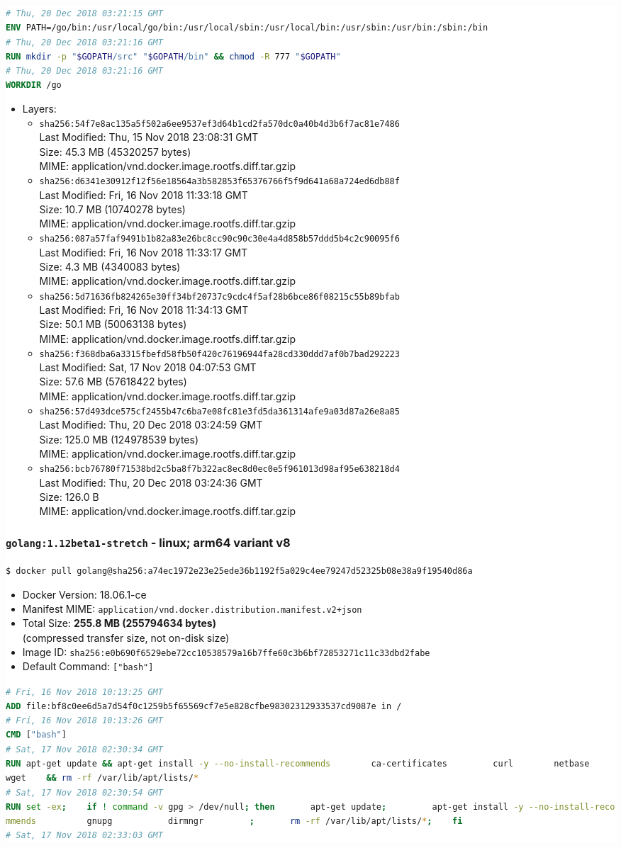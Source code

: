 ```dockerfile
# Thu, 20 Dec 2018 03:21:15 GMT
ENV PATH=/go/bin:/usr/local/go/bin:/usr/local/sbin:/usr/local/bin:/usr/sbin:/usr/bin:/sbin:/bin
# Thu, 20 Dec 2018 03:21:16 GMT
RUN mkdir -p "$GOPATH/src" "$GOPATH/bin" && chmod -R 777 "$GOPATH"
# Thu, 20 Dec 2018 03:21:16 GMT
WORKDIR /go
```

-	Layers:
	-	`sha256:54f7e8ac135a5f502a6ee9537ef3d64b1cd2fa570dc0a40b4d3b6f7ac81e7486`  
		Last Modified: Thu, 15 Nov 2018 23:08:31 GMT  
		Size: 45.3 MB (45320257 bytes)  
		MIME: application/vnd.docker.image.rootfs.diff.tar.gzip
	-	`sha256:d6341e30912f12f56e18564a3b582853f65376766f5f9d641a68a724ed6db88f`  
		Last Modified: Fri, 16 Nov 2018 11:33:18 GMT  
		Size: 10.7 MB (10740278 bytes)  
		MIME: application/vnd.docker.image.rootfs.diff.tar.gzip
	-	`sha256:087a57faf9491b1b82a83e26bc8cc90c90c30e4a4d858b57ddd5b4c2c90095f6`  
		Last Modified: Fri, 16 Nov 2018 11:33:17 GMT  
		Size: 4.3 MB (4340083 bytes)  
		MIME: application/vnd.docker.image.rootfs.diff.tar.gzip
	-	`sha256:5d71636fb824265e30ff34bf20737c9cdc4f5af28b6bce86f08215c55b89bfab`  
		Last Modified: Fri, 16 Nov 2018 11:34:13 GMT  
		Size: 50.1 MB (50063138 bytes)  
		MIME: application/vnd.docker.image.rootfs.diff.tar.gzip
	-	`sha256:f368dba6a3315fbefd58fb50f420c76196944fa28cd330ddd7af0b7bad292223`  
		Last Modified: Sat, 17 Nov 2018 04:07:53 GMT  
		Size: 57.6 MB (57618422 bytes)  
		MIME: application/vnd.docker.image.rootfs.diff.tar.gzip
	-	`sha256:57d493dce575cf2455b47c6ba7e08fc81e3fd5da361314afe9a03d87a26e8a85`  
		Last Modified: Thu, 20 Dec 2018 03:24:59 GMT  
		Size: 125.0 MB (124978539 bytes)  
		MIME: application/vnd.docker.image.rootfs.diff.tar.gzip
	-	`sha256:bcb76780f71538bd2c5ba8f7b322ac8ec8d0ec0e5f961013d98af95e638218d4`  
		Last Modified: Thu, 20 Dec 2018 03:24:36 GMT  
		Size: 126.0 B  
		MIME: application/vnd.docker.image.rootfs.diff.tar.gzip

### `golang:1.12beta1-stretch` - linux; arm64 variant v8

```console
$ docker pull golang@sha256:a74ec1972e23e25ede36b1192f5a029c4ee79247d52325b08e38a9f19540d86a
```

-	Docker Version: 18.06.1-ce
-	Manifest MIME: `application/vnd.docker.distribution.manifest.v2+json`
-	Total Size: **255.8 MB (255794634 bytes)**  
	(compressed transfer size, not on-disk size)
-	Image ID: `sha256:e0b690f6529ebe72cc10538579a16b7ffe60c3b6bf72853271c11c33dbd2fabe`
-	Default Command: `["bash"]`

```dockerfile
# Fri, 16 Nov 2018 10:13:25 GMT
ADD file:bf8c0ee6d5a7d54f0c1259b5f65569cf7e5e828cfbe98302312933537cd9087e in / 
# Fri, 16 Nov 2018 10:13:26 GMT
CMD ["bash"]
# Sat, 17 Nov 2018 02:30:34 GMT
RUN apt-get update && apt-get install -y --no-install-recommends 		ca-certificates 		curl 		netbase 		wget 	&& rm -rf /var/lib/apt/lists/*
# Sat, 17 Nov 2018 02:30:54 GMT
RUN set -ex; 	if ! command -v gpg > /dev/null; then 		apt-get update; 		apt-get install -y --no-install-recommends 			gnupg 			dirmngr 		; 		rm -rf /var/lib/apt/lists/*; 	fi
# Sat, 17 Nov 2018 02:33:03 GMT
```